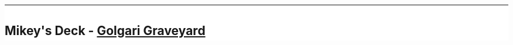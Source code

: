 ----

## Mikey's Deck - [Golgari Graveyard](https://www.cubecobra.com/cube/deck/5fbb59d48e1dc31071c0c329)
